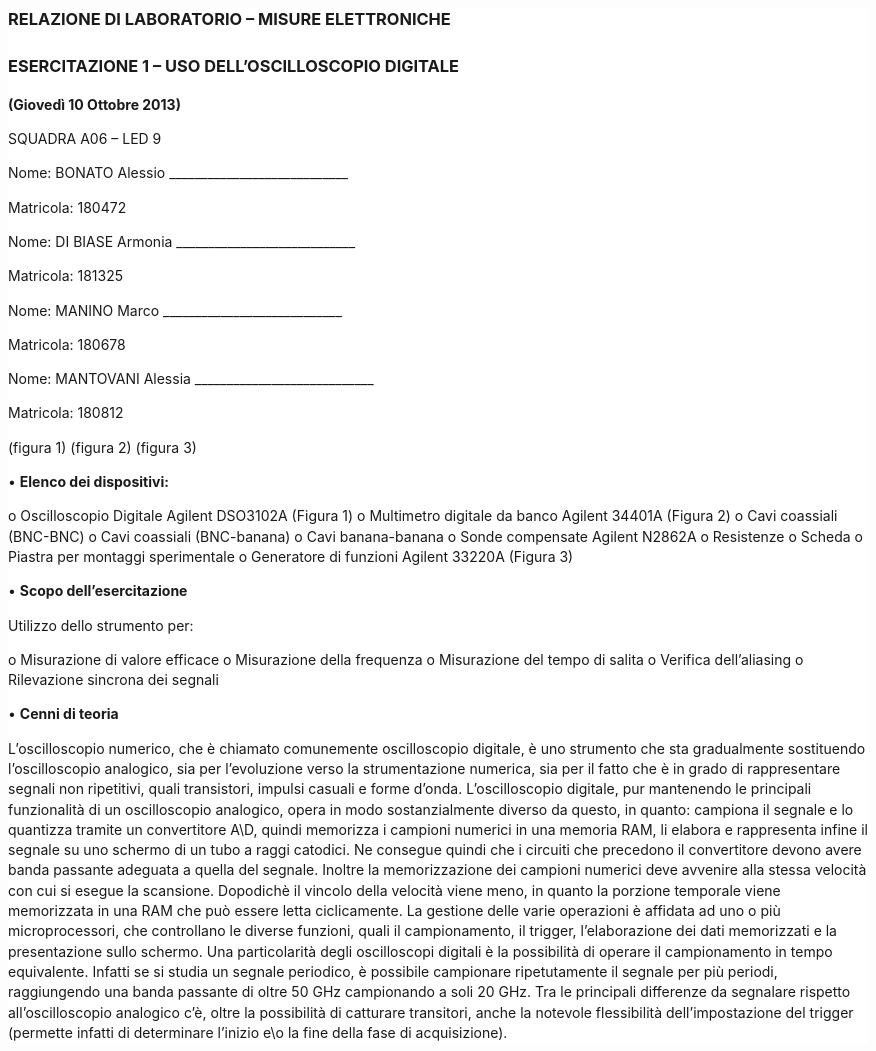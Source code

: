 ﻿### RELAZIONE DI LABORATORIO – MISURE ELETTRONICHE
### ESERCITAZIONE 1 – USO DELL’OSCILLOSCOPIO DIGITALE
**(Giovedì 10 Ottobre 2013)**

SQUADRA A06  – LED 9

Nome:		 BONATO Alessio		____________________________

Matricola:		180472

Nome:		 DI BIASE Armonia	____________________________

Matricola:		181325

Nome: 		 MANINO Marco		____________________________

Matricola:		180678

Nome:	  	 MANTOVANI Alessia	____________________________

Matricola:		180812

(figura 1)    (figura 2)   (figura 3)
  
•	**Elenco dei dispositivi:**
	
o	Oscilloscopio Digitale Agilent DSO3102A  (Figura 1)
o	Multimetro digitale da banco Agilent 34401A (Figura 2)
o	Cavi coassiali (BNC-BNC)
o	Cavi coassiali (BNC-banana)
o	Cavi banana-banana
o	Sonde compensate Agilent N2862A
o	Resistenze
o	Scheda
o	Piastra per montaggi sperimentale 
o	Generatore di funzioni Agilent 33220A (Figura 3)

•	**Scopo dell’esercitazione**

Utilizzo dello strumento per:

o	Misurazione di valore efficace 
o	Misurazione della frequenza
o	Misurazione del tempo di salita
o	Verifica dell’aliasing
o	Rilevazione sincrona dei segnali

•	**Cenni di teoria**

L’oscilloscopio numerico, che è chiamato comunemente oscilloscopio digitale, è uno strumento che sta gradualmente sostituendo l’oscilloscopio analogico, sia per l’evoluzione verso la strumentazione numerica, sia per il fatto che è in grado di rappresentare segnali non ripetitivi, quali transistori, impulsi casuali e forme d’onda. 
L’oscilloscopio digitale, pur mantenendo le principali funzionalità di un oscilloscopio analogico, opera in modo sostanzialmente diverso da questo, in quanto: campiona il segnale e lo quantizza tramite un convertitore A\D, quindi memorizza i campioni numerici in una memoria RAM, li elabora e rappresenta infine il segnale su uno schermo di un tubo a raggi catodici. Ne consegue quindi che i circuiti che precedono il convertitore devono avere banda passante adeguata a quella del segnale. Inoltre la memorizzazione dei campioni numerici deve avvenire alla stessa velocità con cui si esegue la scansione. Dopodichè il vincolo della velocità viene meno, in quanto la porzione temporale viene memorizzata in una RAM che può essere letta ciclicamente. La gestione delle varie operazioni  è affidata ad uno o più microprocessori, che controllano le diverse funzioni, quali il campionamento, il trigger, l’elaborazione dei dati memorizzati e la presentazione sullo schermo. 
Una particolarità degli oscilloscopi digitali è la possibilità di operare il campionamento in tempo equivalente. Infatti se si studia un segnale periodico, è possibile campionare ripetutamente il segnale per più periodi, raggiungendo una banda passante di oltre 50 GHz campionando a soli 20 GHz.
Tra le principali differenze da segnalare rispetto all’oscilloscopio analogico c’è, oltre la possibilità di catturare transitori, anche la notevole flessibilità dell’impostazione del trigger (permette infatti di determinare l’inizio e\o la fine della fase di acquisizione). 